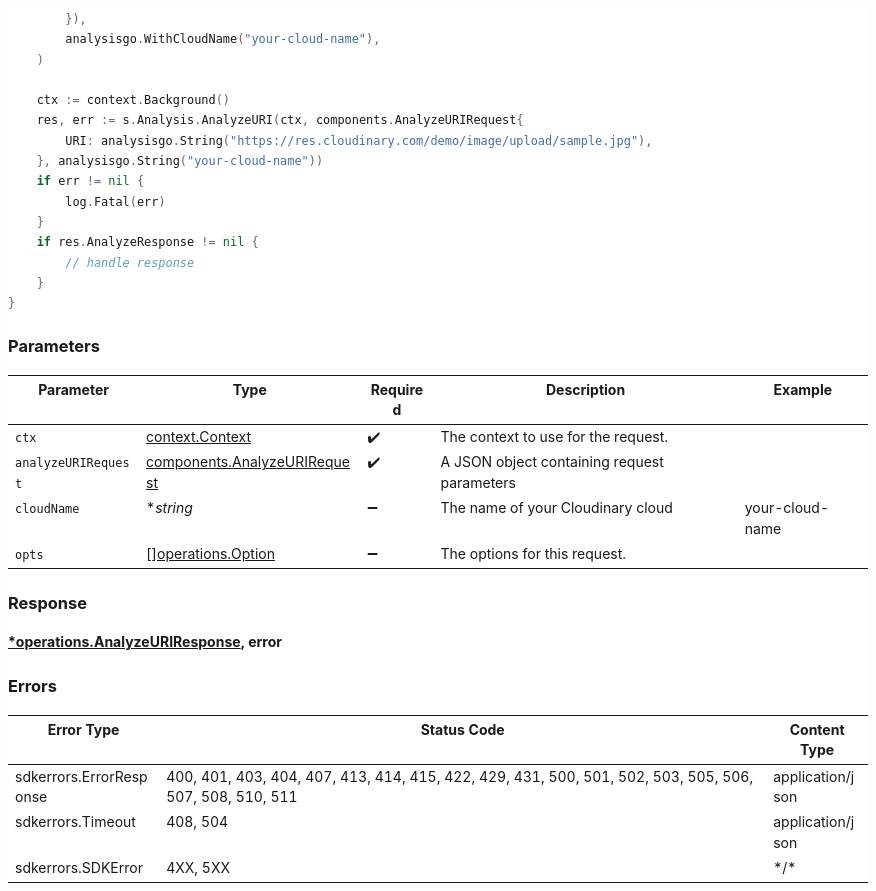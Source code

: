 ```go
        }),
        analysisgo.WithCloudName("your-cloud-name"),
    )

    ctx := context.Background()
    res, err := s.Analysis.AnalyzeURI(ctx, components.AnalyzeURIRequest{
        URI: analysisgo.String("https://res.cloudinary.com/demo/image/upload/sample.jpg"),
    }, analysisgo.String("your-cloud-name"))
    if err != nil {
        log.Fatal(err)
    }
    if res.AnalyzeResponse != nil {
        // handle response
    }
}
```

### Parameters

| Parameter                                                                    | Type                                                                         | Required                                                                     | Description                                                                  | Example                                                                      |
| ---------------------------------------------------------------------------- | ---------------------------------------------------------------------------- | ---------------------------------------------------------------------------- | ---------------------------------------------------------------------------- | ---------------------------------------------------------------------------- |
| `ctx`                                                                        | [context.Context](https://pkg.go.dev/context#Context)                        | :heavy_check_mark:                                                           | The context to use for the request.                                          |                                                                              |
| `analyzeURIRequest`                                                          | [components.AnalyzeURIRequest](../../models/components/analyzeurirequest.md) | :heavy_check_mark:                                                           | A JSON object containing request parameters                                  |                                                                              |
| `cloudName`                                                                  | **string*                                                                    | :heavy_minus_sign:                                                           | The name of your Cloudinary cloud                                            | your-cloud-name                                                              |
| `opts`                                                                       | [][operations.Option](../../models/operations/option.md)                     | :heavy_minus_sign:                                                           | The options for this request.                                                |                                                                              |

### Response

**[*operations.AnalyzeURIResponse](../../models/operations/analyzeuriresponse.md), error**

### Errors

| Error Type                                                                                              | Status Code                                                                                             | Content Type                                                                                            |
| ------------------------------------------------------------------------------------------------------- | ------------------------------------------------------------------------------------------------------- | ------------------------------------------------------------------------------------------------------- |
| sdkerrors.ErrorResponse                                                                                 | 400, 401, 403, 404, 407, 413, 414, 415, 422, 429, 431, 500, 501, 502, 503, 505, 506, 507, 508, 510, 511 | application/json                                                                                        |
| sdkerrors.Timeout                                                                                       | 408, 504                                                                                                | application/json                                                                                        |
| sdkerrors.SDKError                                                                                      | 4XX, 5XX                                                                                                | \*/\*                                                                                                   |